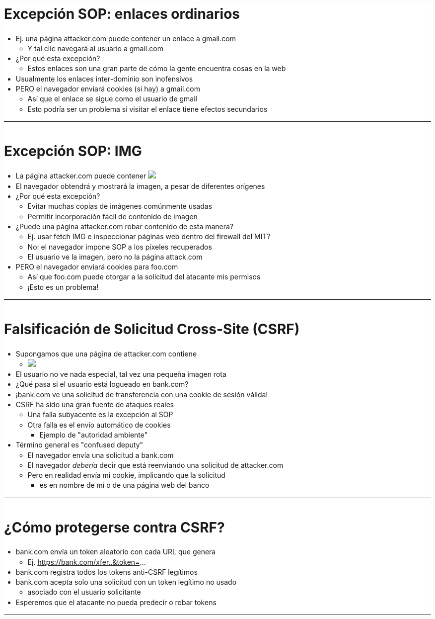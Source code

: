 # Excepción SOP: enlaces ordinarios
  * Ej. una página attacker.com puede contener un enlace a gmail.com
    * Y tal clic navegará al usuario a gmail.com
  * ¿Por qué esta excepción?
    * Estos enlaces son una gran parte de cómo la gente encuentra cosas en la web
  * Usualmente los enlaces inter-dominio son inofensivos
  * PERO el navegador enviará cookies (si hay) a gmail.com
    * Así que el enlace se sigue como el usuario de gmail
    * Esto podría ser un problema si visitar el enlace tiene efectos secundarios

---

# Excepción SOP: IMG
  * La página attacker.com puede contener <IMG SRC="https://foo.com/x.gif">
  * El navegador obtendrá y mostrará la imagen, a pesar de diferentes orígenes
  * ¿Por qué esta excepción?
    * Evitar muchas copias de imágenes comúnmente usadas
    * Permitir incorporación fácil de contenido de imagen
  * ¿Puede una página attacker.com robar contenido de esta manera?
    * Ej. usar fetch IMG e inspeccionar páginas web dentro del firewall del MIT?
    * No: el navegador impone SOP a los píxeles recuperados
    * El usuario ve la imagen, pero no la página attack.com
  * PERO el navegador enviará cookies para foo.com
    * Así que foo.com puede otorgar a la solicitud del atacante mis permisos
    * ¡Esto es un problema!

---

# Falsificación de Solicitud Cross-Site (CSRF)
  * Supongamos que una página de attacker.com contiene
    * <IMG SRC="https://bank.com/xfer?amount=500&to=attacker">
  * El usuario no ve nada especial, tal vez una pequeña imagen rota
  * ¿Qué pasa si el usuario está logueado en bank.com?
  * ¡bank.com ve una solicitud de transferencia con una cookie de sesión válida!
  * CSRF ha sido una gran fuente de ataques reales
    * Una falla subyacente es la excepción al SOP
    * Otra falla es el envío automático de cookies
      * Ejemplo de "autoridad ambiente"
  * Término general es "confused deputy"
    * El navegador envía una solicitud a bank.com
    * El navegador *debería* decir que está reenviando una solicitud de attacker.com
    * Pero en realidad envía mi cookie, implicando que la solicitud
      * es en nombre de mí o de una página web del banco

---

# ¿Cómo protegerse contra CSRF?
  * bank.com envía un token aleatorio con cada URL que genera
    * Ej. https://bank.com/xfer..&token=...
  * bank.com registra todos los tokens anti-CSRF legítimos
  * bank.com acepta solo una solicitud con un token legítimo no usado
    * asociado con el usuario solicitante
  * Esperemos que el atacante no pueda predecir o robar tokens

---